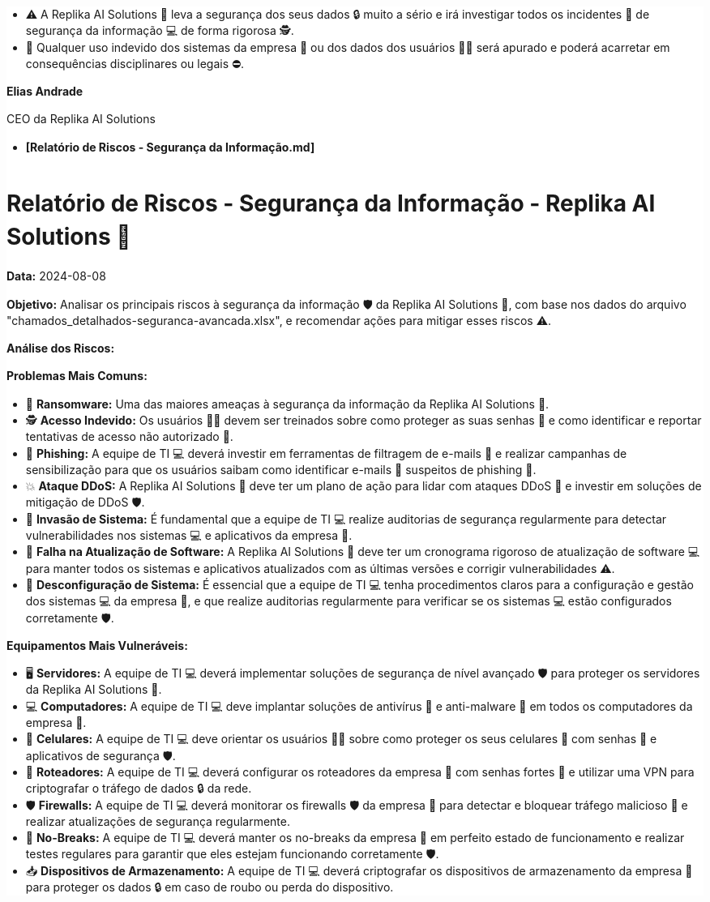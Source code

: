 * ⚠️  A  Replika AI Solutions  🔐  leva  a  segurança  dos  seus  dados 🔒  muito  a  sério  e  irá  investigar  todos  os  incidentes  🚨  de  segurança  da  informação  💻  de  forma  rigorosa  🕵️.
*  🚫  Qualquer  uso  indevido  dos  sistemas  da  empresa  🏢  ou  dos  dados  dos  usuários  👨‍💻  será  apurado  e  poderá  acarretar  em  consequências  disciplinares  ou  legais  ⛔.

**Elias Andrade**

CEO da Replika AI Solutions 



* **[Relatório de Riscos - Segurança da Informação.md]** 


# Relatório de Riscos - Segurança da Informação - Replika AI Solutions 🔐

**Data:** 2024-08-08

**Objetivo:** Analisar os principais riscos  à segurança da informação 🛡️  da Replika AI Solutions  🏢, com base nos dados do arquivo "chamados_detalhados-seguranca-avancada.xlsx",  e  recomendar  ações  para  mitigar  esses  riscos  ⚠️.

**Análise dos Riscos:**

**Problemas Mais Comuns:**

*  🦠 **Ransomware:**  Uma  das  maiores  ameaças  à  segurança  da  informação  da  Replika AI Solutions  🔐. 
* 🕵️ **Acesso Indevido:**  Os  usuários  👨‍💻  devem  ser  treinados  sobre  como  proteger  as  suas  senhas 🔑  e  como  identificar  e  reportar  tentativas  de  acesso  não  autorizado 🚫.
*  🎣  **Phishing:**  A  equipe  de  TI  💻  deverá  investir  em  ferramentas  de  filtragem  de  e-mails 📧  e  realizar  campanhas  de  sensibilização  para  que  os  usuários  saibam  como  identificar  e-mails 📧  suspeitos  de  phishing 🎣.
*  💥  **Ataque DDoS:**  A  Replika AI Solutions  🔐  deve  ter  um  plano  de  ação  para  lidar  com  ataques  DDoS  🚨  e  investir  em  soluções  de  mitigação  de  DDoS 🛡️.
*  👾  **Invasão de Sistema:**  É  fundamental  que  a  equipe  de  TI  💻  realize  auditorias  de  segurança  regularmente  para  detectar  vulnerabilidades  nos  sistemas 💻  e  aplicativos  da  empresa  🏢.
*  🔧 **Falha na Atualização de Software:**  A  Replika AI Solutions  🔐  deve  ter  um  cronograma  rigoroso  de  atualização  de  software 💻  para  manter  todos  os  sistemas  e  aplicativos  atualizados  com  as  últimas  versões  e  corrigir  vulnerabilidades  ⚠️.
*  🔐 **Desconfiguração de Sistema:**  É  essencial  que  a  equipe  de  TI  💻  tenha  procedimentos  claros  para  a  configuração  e  gestão  dos  sistemas  💻  da  empresa  🏢,  e  que  realize  auditorias  regularmente  para  verificar  se  os  sistemas 💻  estão  configurados  corretamente  🛡️.

**Equipamentos Mais Vulneráveis:**

*  🖥️  **Servidores:**  A  equipe  de  TI  💻  deverá  implementar  soluções  de  segurança  de  nível  avançado  🛡️  para  proteger  os  servidores  da  Replika AI Solutions  🔐.
*  💻  **Computadores:**  A  equipe  de  TI  💻  deve  implantar  soluções  de  antivírus 🦠  e  anti-malware 🦠  em  todos  os  computadores  da  empresa  🏢.
*  📱  **Celulares:**  A  equipe  de  TI  💻  deve  orientar  os  usuários  👨‍💻  sobre  como  proteger  os  seus  celulares  📱  com  senhas  🔑  e  aplicativos  de  segurança  🛡️.
*  📡  **Roteadores:**  A  equipe  de  TI  💻  deverá  configurar  os  roteadores  da  empresa  🏢  com  senhas  fortes 💪  e  utilizar  uma VPN  para  criptografar  o  tráfego  de  dados  🔒  da  rede.
*  🛡️ **Firewalls:**  A  equipe  de  TI  💻  deverá  monitorar  os  firewalls 🛡️  da  empresa  🏢  para  detectar  e  bloquear  tráfego  malicioso 🚫  e  realizar  atualizações  de  segurança  regularmente.
*  🔐  **No-Breaks:**  A  equipe  de  TI  💻  deverá  manter  os  no-breaks  da  empresa  🏢  em  perfeito  estado  de  funcionamento  e  realizar  testes  regulares  para  garantir  que  eles  estejam  funcionando  corretamente 🛡️.
*  📥 **Dispositivos de Armazenamento:**  A  equipe  de  TI  💻  deverá  criptografar  os  dispositivos  de  armazenamento  da  empresa 🏢  para  proteger  os  dados  🔒  em  caso  de  roubo  ou  perda  do  dispositivo. 
